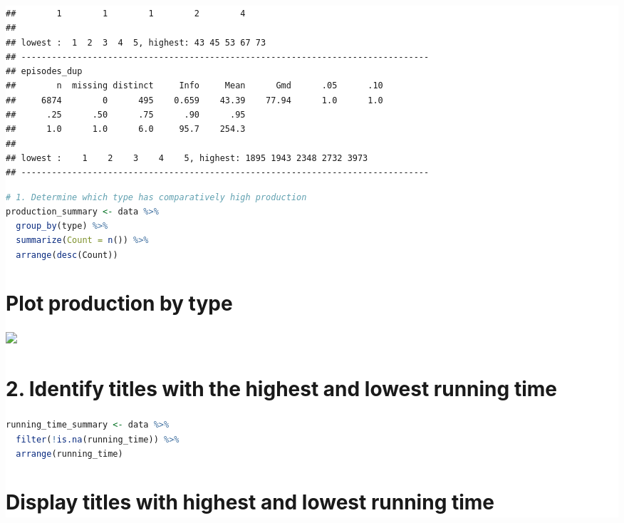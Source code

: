     ##        1        1        1        2        4 
    ## 
    ## lowest :  1  2  3  4  5, highest: 43 45 53 67 73
    ## --------------------------------------------------------------------------------
    ## episodes_dup 
    ##        n  missing distinct     Info     Mean      Gmd      .05      .10 
    ##     6874        0      495    0.659    43.39    77.94      1.0      1.0 
    ##      .25      .50      .75      .90      .95 
    ##      1.0      1.0      6.0     95.7    254.3 
    ## 
    ## lowest :    1    2    3    4    5, highest: 1895 1943 2348 2732 3973
    ## --------------------------------------------------------------------------------

``` r
# 1. Determine which type has comparatively high production
production_summary <- data %>%
  group_by(type) %>%
  summarize(Count = n()) %>%
  arrange(desc(Count))
```

# Plot production by type

![](Understanding-Hotstar’s-Content-Dynamics_files/figure-gfm/unnamed-chunk-4-1.png)

# 2. Identify titles with the highest and lowest running time

``` r
running_time_summary <- data %>%
  filter(!is.na(running_time)) %>%
  arrange(running_time)
```

# Display titles with highest and lowest running time
